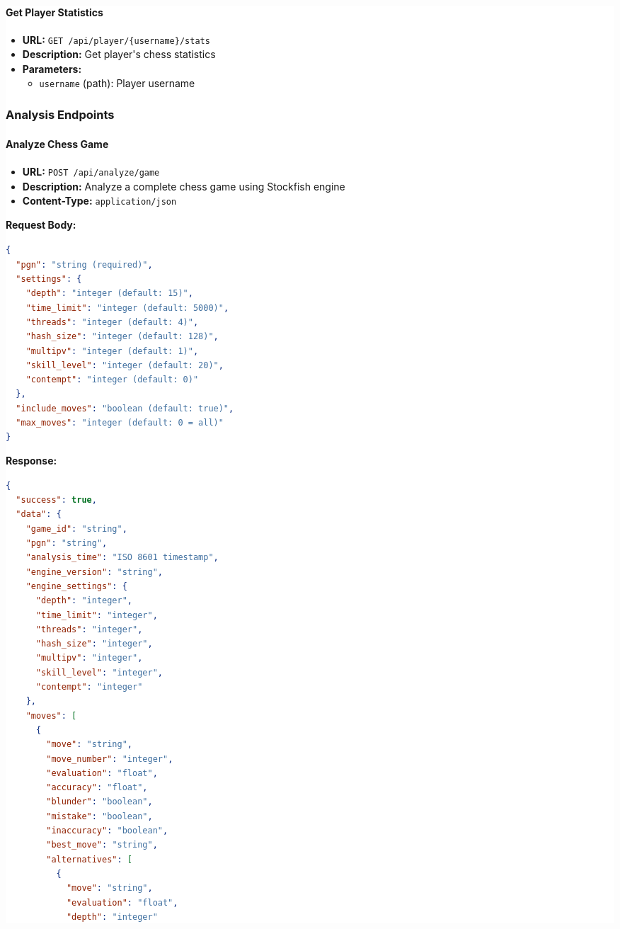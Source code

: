 #### Get Player Statistics
- **URL:** `GET /api/player/{username}/stats`
- **Description:** Get player's chess statistics
- **Parameters:**
  - `username` (path): Player username

### Analysis Endpoints

#### Analyze Chess Game
- **URL:** `POST /api/analyze/game`
- **Description:** Analyze a complete chess game using Stockfish engine
- **Content-Type:** `application/json`

**Request Body:**
```json
{
  "pgn": "string (required)",
  "settings": {
    "depth": "integer (default: 15)",
    "time_limit": "integer (default: 5000)",
    "threads": "integer (default: 4)",
    "hash_size": "integer (default: 128)",
    "multipv": "integer (default: 1)",
    "skill_level": "integer (default: 20)",
    "contempt": "integer (default: 0)"
  },
  "include_moves": "boolean (default: true)",
  "max_moves": "integer (default: 0 = all)"
}
```

**Response:**
```json
{
  "success": true,
  "data": {
    "game_id": "string",
    "pgn": "string",
    "analysis_time": "ISO 8601 timestamp",
    "engine_version": "string",
    "engine_settings": {
      "depth": "integer",
      "time_limit": "integer",
      "threads": "integer",
      "hash_size": "integer",
      "multipv": "integer",
      "skill_level": "integer",
      "contempt": "integer"
    },
    "moves": [
      {
        "move": "string",
        "move_number": "integer",
        "evaluation": "float",
        "accuracy": "float",
        "blunder": "boolean",
        "mistake": "boolean",
        "inaccuracy": "boolean",
        "best_move": "string",
        "alternatives": [
          {
            "move": "string",
            "evaluation": "float",
            "depth": "integer"
```